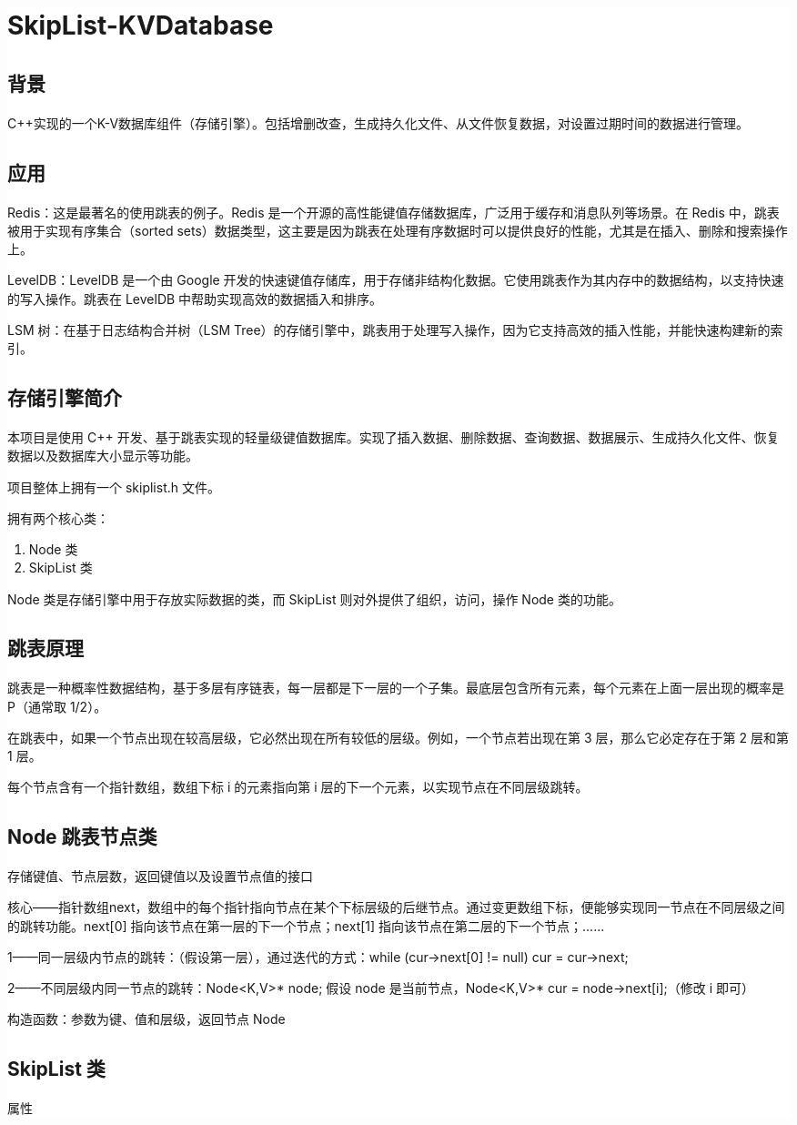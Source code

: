# SkipList-KVDatabase

## 背景

C++实现的一个K-V数据库组件（存储引擎）。包括增删改查，生成持久化文件、从文件恢复数据，对设置过期时间的数据进行管理。

## 应用

Redis：这是最著名的使用跳表的例子。Redis 是一个开源的高性能键值存储数据库，广泛用于缓存和消息队列等场景。在 Redis 中，跳表被用于实现有序集合（sorted sets）数据类型，这主要是因为跳表在处理有序数据时可以提供良好的性能，尤其是在插入、删除和搜索操作上。

LevelDB：LevelDB 是一个由 Google 开发的快速键值存储库，用于存储非结构化数据。它使用跳表作为其内存中的数据结构，以支持快速的写入操作。跳表在 LevelDB 中帮助实现高效的数据插入和排序。

LSM 树：在基于日志结构合并树（LSM Tree）的存储引擎中，跳表用于处理写入操作，因为它支持高效的插入性能，并能快速构建新的索引。

## 存储引擎简介

本项目是使用 C++ 开发、基于跳表实现的轻量级键值数据库。实现了插入数据、删除数据、查询数据、数据展示、生成持久化文件、恢复数据以及数据库大小显示等功能。

项目整体上拥有一个 skiplist.h 文件。

拥有两个核心类：

1. Node 类
2. SkipList 类

Node 类是存储引擎中用于存放实际数据的类，而 SkipList 则对外提供了组织，访问，操作 Node 类的功能。

## 跳表原理

跳表是一种概率性数据结构，基于多层有序链表，每一层都是下一层的一个子集。最底层包含所有元素，每个元素在上面一层出现的概率是 P（通常取 1/2）。

在跳表中，如果一个节点出现在较高层级，它必然出现在所有较低的层级。例如，一个节点若出现在第 3 层，那么它必定存在于第 2 层和第 1 层。

每个节点含有一个指针数组，数组下标 i 的元素指向第 i 层的下一个元素，以实现节点在不同层级跳转。

## Node 跳表节点类

存储键值、节点层数，返回键值以及设置节点值的接口

核心——指针数组next，数组中的每个指针指向节点在某个下标层级的后继节点。通过变更数组下标，便能够实现同一节点在不同层级之间的跳转功能。next[0] 指向该节点在第一层的下一个节点；next[1] 指向该节点在第二层的下一个节点；......

1——同一层级内节点的跳转：（假设第一层），通过迭代的方式：while (cur->next[0] != null) cur = cur->next;

2——不同层级内同一节点的跳转：Node<K,V>* node; 假设 node 是当前节点，Node<K,V>* cur = node->next[i];（修改 i 即可）

构造函数：参数为键、值和层级，返回节点 Node

## SkipList 类

属性
